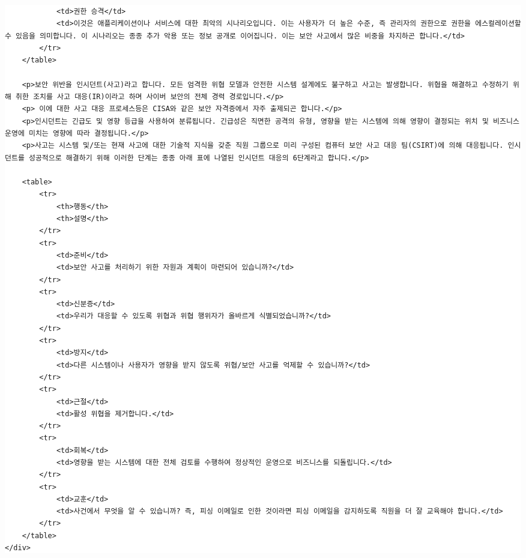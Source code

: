                 <td>권한 승격</td>
                <td>이것은 애플리케이션이나 서비스에 대한 최악의 시나리오입니다. 이는 사용자가 더 높은 수준, 즉 관리자의 권한으로 권한을 에스컬레이션할 수 있음을 의미합니다. 이 시나리오는 종종 추가 악용 또는 정보 공개로 이어집니다. 이는 보안 사고에서 많은 비중을 차지하곤 합니다.</td>
            </tr>
        </table>
        
        <p>보안 위반을 인시던트(사고)라고 합니다. 모든 엄격한 위협 모델과 안전한 시스템 설계에도 불구하고 사고는 발생합니다. 위협을 해결하고 수정하기 위해 취한 조치를 사고 대응(IR)이라고 하며 사이버 보안의 전체 경력 경로입니다.</p>
        <p> 이에 대한 사고 대응 프로세스등은 CISA와 같은 보안 자격증에서 자주 출제되곤 합니다.</p>
        <p>인시던트는 긴급도 및 영향 등급을 사용하여 분류됩니다. 긴급성은 직면한 공격의 유형, 영향을 받는 시스템에 의해 영향이 결정되는 위치 및 비즈니스 운영에 미치는 영향에 따라 결정됩니다.</p>
        <p>사고는 시스템 및/또는 현재 사고에 대한 기술적 지식을 갖춘 직원 그룹으로 미리 구성된 컴퓨터 보안 사고 대응 팀(CSIRT)에 의해 대응됩니다. 인시던트를 성공적으로 해결하기 위해 이러한 단계는 종종 아래 표에 나열된 인시던트 대응의 6단계라고 합니다.</p>
        
        <table>
            <tr>
                <th>행동</th>
                <th>설명</th>
            </tr>
            <tr>
                <td>준비</td>
                <td>보안 사고를 처리하기 위한 자원과 계획이 마련되어 있습니까?</td>
            </tr>
            <tr>
                <td>신분증</td>
                <td>우리가 대응할 수 있도록 위협과 위협 행위자가 올바르게 식별되었습니까?</td>
            </tr>
            <tr>
                <td>방지</td>
                <td>다른 시스템이나 사용자가 영향을 받지 않도록 위협/보안 사고를 억제할 수 있습니까?</td>
            </tr>
            <tr>
                <td>근절</td>
                <td>활성 위협을 제거합니다.</td>
            </tr>
            <tr>
                <td>회복</td>
                <td>영향을 받는 시스템에 대한 전체 검토를 수행하여 정상적인 운영으로 비즈니스를 되돌립니다.</td>
            </tr>
            <tr>
                <td>교훈</td>
                <td>사건에서 무엇을 알 수 있습니까? 즉, 피싱 이메일로 인한 것이라면 피싱 이메일을 감지하도록 직원을 더 잘 교육해야 합니다.</td>
            </tr>
        </table>
    </div>
</body>
</html>
